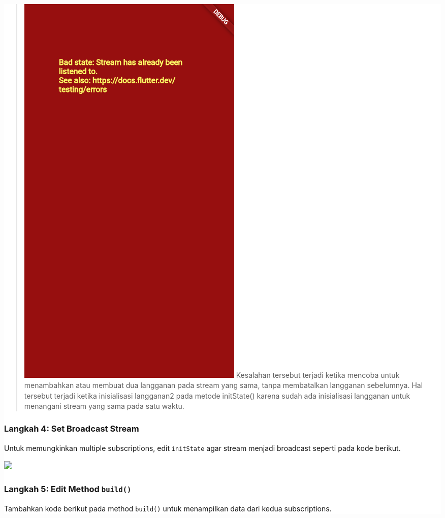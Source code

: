 > <img src="img\soal10.png">
>Kesalahan tersebut terjadi ketika mencoba untuk menambahkan atau membuat dua langganan pada stream yang sama, tanpa membatalkan langganan sebelumnya. Hal tersebut terjadi ketika inisialisasi langganan2 pada metode initState() karena sudah ada inisialisasi langganan untuk menangani stream yang sama pada satu waktu.


### Langkah 4: Set Broadcast Stream
Untuk memungkinkan multiple subscriptions, edit `initState` agar stream menjadi broadcast seperti pada kode berikut.

<img src="https://jti-polinema.github.io/flutter-codelab/13-state-streams-bloc/img//60e78d10901303ae.png">

### Langkah 5: Edit Method `build()`
Tambahkan kode berikut pada method `build()` untuk menampilkan data dari kedua subscriptions.
